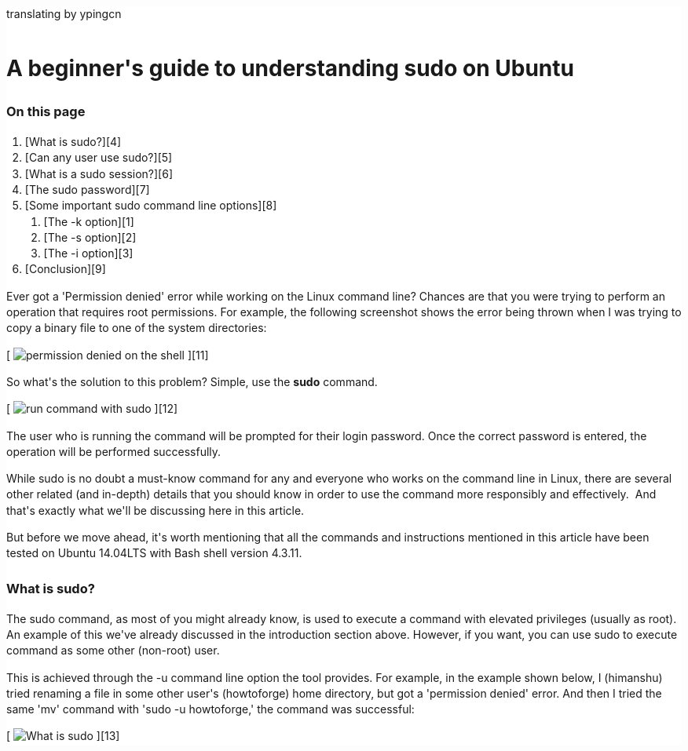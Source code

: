 translating by ypingcn

A beginner's guide to understanding sudo on Ubuntu
============================================================

### On this page

1.  [What is sudo?][4]
2.  [Can any user use sudo?][5]
3.  [What is a sudo session?][6]
4.  [The sudo password][7]
5.  [Some important sudo command line options][8]
    1.  [The -k option][1]
    2.  [The -s option][2]
    3.  [The -i option][3]
6.  [Conclusion][9]

Ever got a 'Permission denied' error while working on the Linux command line? Chances are that you were trying to perform an operation that requires root permissions. For example, the following screenshot shows the error being thrown when I was trying to copy a binary file to one of the system directories:

[
 ![permission denied on the shell](https://www.howtoforge.com/images/sudo-beginners-guide/perm-denied-error.png) 
][11]

So what's the solution to this problem? Simple, use the **sudo** command.

[
 ![run command with sudo](https://www.howtoforge.com/images/sudo-beginners-guide/sudo-example.png) 
][12]

The user who is running the command will be prompted for their login password. Once the correct password is entered, the operation will be performed successfully.

While sudo is no doubt a must-know command for any and everyone who works on the command line in Linux, there are several other related (and in-depth) details that you should know in order to use the command more responsibly and effectively.  And that's exactly what we'll be discussing here in this article.

But before we move ahead, it's worth mentioning that all the commands and instructions mentioned in this article have been tested on Ubuntu 14.04LTS with Bash shell version 4.3.11.

### What is sudo?

The sudo command, as most of you might already know, is used to execute a command with elevated privileges (usually as root). An example of this we've already discussed in the introduction section above. However, if you want, you can use sudo to execute command as some other (non-root) user.

This is achieved through the -u command line option the tool provides. For example, in the example shown below, I (himanshu) tried renaming a file in some other user's (howtoforge) home directory, but got a 'permission denied' error. And then I tried the same 'mv' command with 'sudo -u howtoforge,' the command was successful:

[
 ![What is sudo](https://www.howtoforge.com/images/sudo-beginners-guide/sudo-switch-user.png) 
][13]
